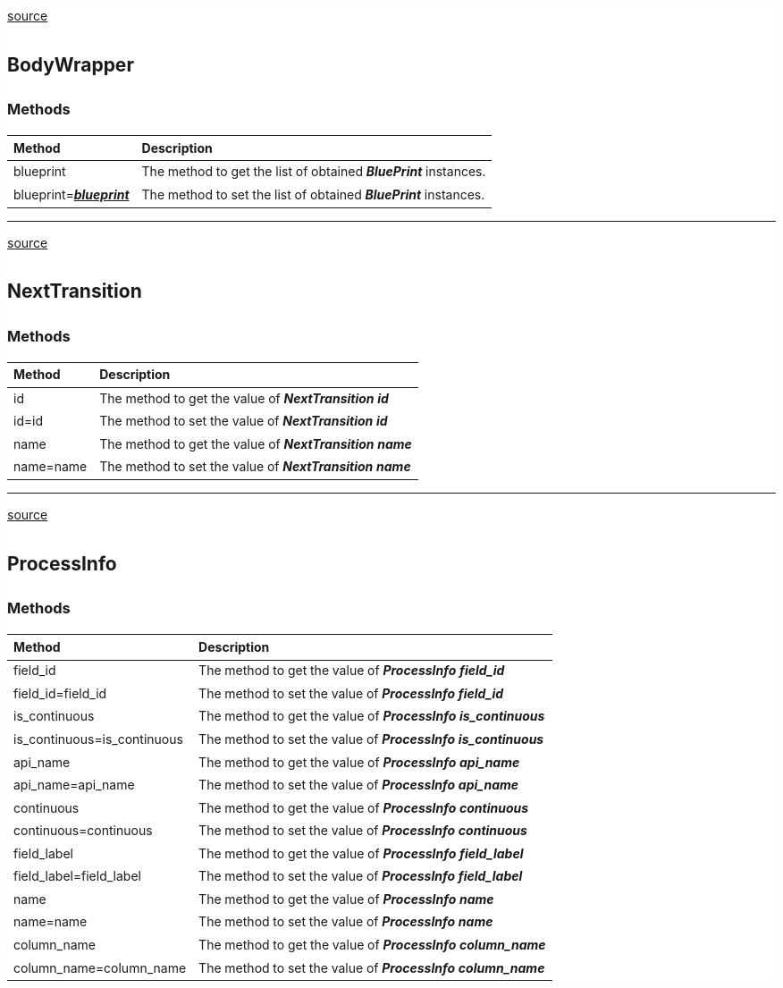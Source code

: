 [source](../../src/com/zoho/crm/api/blue_print/success_response.rb)

## BodyWrapper

### Methods

| Method                     | Description                                        |
| :------------------------- | :------------------------------------------------- |
| blueprint | The method to get the list of obtained ***BluePrint*** instances. |
| blueprint=***[blueprint](blue_print.md#blueprint)*** | The method to set the list of obtained ***BluePrint*** instances. |
----

[source](../../src/com/zoho/crm/api/blue_print/body_wrapper.rb)

## NextTransition

### Methods

| Method                     | Description                                        |
| :------------------------- | :------------------------------------------------- |
| id | The method to get the value of ***NextTransition id*** |
| id=id | The method to set the value of ***NextTransition id*** |
| name | The method to get the value of ***NextTransition name*** |
| name=name | The method to set the value of ***NextTransition name*** |
----

[source](../../src/com/zoho/crm/api/blue_print/next_transition.rb)

## ProcessInfo

### Methods

| Method                     | Description                                        |
| :------------------------- | :------------------------------------------------- |
| field_id | The method to get the value of ***ProcessInfo field_id*** |
| field_id=field_id | The method to set the value of ***ProcessInfo field_id*** |
| is_continuous | The method to get the value of ***ProcessInfo is_continuous*** |
| is_continuous=is_continuous | The method to set the value of ***ProcessInfo is_continuous*** |
| api_name | The method to get the value of ***ProcessInfo api_name*** |
| api_name=api_name | The method to set the value of ***ProcessInfo api_name*** |
| continuous | The method to get the value of ***ProcessInfo continuous*** |
| continuous=continuous | The method to set the value of ***ProcessInfo continuous*** |
| field_label | The method to get the value of ***ProcessInfo field_label*** |
| field_label=field_label | The method to set the value of ***ProcessInfo field_label*** |
| name | The method to get the value of ***ProcessInfo name*** |
| name=name | The method to set the value of ***ProcessInfo name*** |
| column_name | The method to get the value of ***ProcessInfo column_name*** |
| column_name=column_name | The method to set the value of ***ProcessInfo column_name*** |